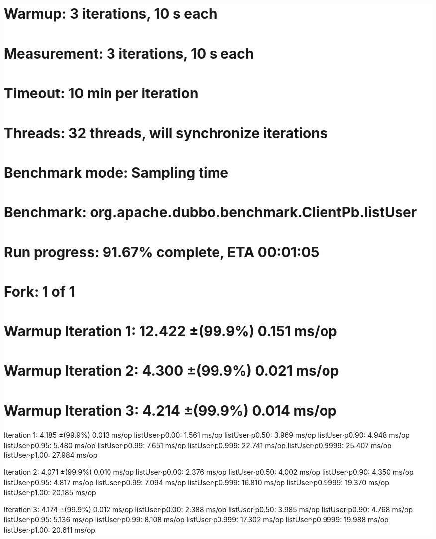 # Warmup: 3 iterations, 10 s each
# Measurement: 3 iterations, 10 s each
# Timeout: 10 min per iteration
# Threads: 32 threads, will synchronize iterations
# Benchmark mode: Sampling time
# Benchmark: org.apache.dubbo.benchmark.ClientPb.listUser

# Run progress: 91.67% complete, ETA 00:01:05
# Fork: 1 of 1
# Warmup Iteration   1: 12.422 ±(99.9%) 0.151 ms/op
# Warmup Iteration   2: 4.300 ±(99.9%) 0.021 ms/op
# Warmup Iteration   3: 4.214 ±(99.9%) 0.014 ms/op
Iteration   1: 4.185 ±(99.9%) 0.013 ms/op
                 listUser·p0.00:   1.561 ms/op
                 listUser·p0.50:   3.969 ms/op
                 listUser·p0.90:   4.948 ms/op
                 listUser·p0.95:   5.480 ms/op
                 listUser·p0.99:   7.651 ms/op
                 listUser·p0.999:  22.741 ms/op
                 listUser·p0.9999: 25.407 ms/op
                 listUser·p1.00:   27.984 ms/op

Iteration   2: 4.071 ±(99.9%) 0.010 ms/op
                 listUser·p0.00:   2.376 ms/op
                 listUser·p0.50:   4.002 ms/op
                 listUser·p0.90:   4.350 ms/op
                 listUser·p0.95:   4.817 ms/op
                 listUser·p0.99:   7.094 ms/op
                 listUser·p0.999:  16.810 ms/op
                 listUser·p0.9999: 19.370 ms/op
                 listUser·p1.00:   20.185 ms/op

Iteration   3: 4.174 ±(99.9%) 0.012 ms/op
                 listUser·p0.00:   2.388 ms/op
                 listUser·p0.50:   3.985 ms/op
                 listUser·p0.90:   4.768 ms/op
                 listUser·p0.95:   5.136 ms/op
                 listUser·p0.99:   8.108 ms/op
                 listUser·p0.999:  17.302 ms/op
                 listUser·p0.9999: 19.988 ms/op
                 listUser·p1.00:   20.611 ms/op
